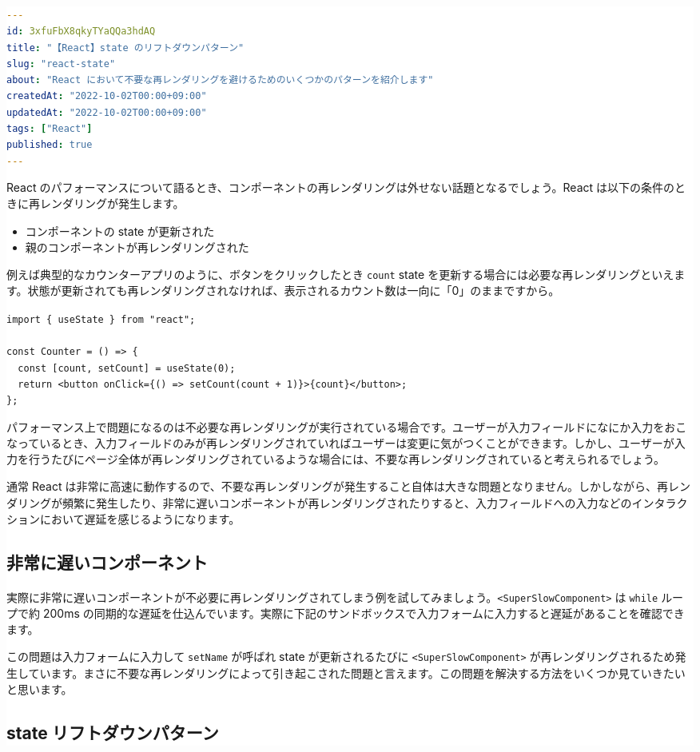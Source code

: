 ```yaml
---
id: 3xfuFbX8qkyTYaQQa3hdAQ
title: "【React】state のリフトダウンパターン"
slug: "react-state"
about: "React において不要な再レンダリングを避けるためのいくつかのパターンを紹介します"
createdAt: "2022-10-02T00:00+09:00"
updatedAt: "2022-10-02T00:00+09:00"
tags: ["React"]
published: true
---
```

React のパフォーマンスについて語るとき、コンポーネントの再レンダリングは外せない話題となるでしょう。React は以下の条件のときに再レンダリングが発生します。

- コンポーネントの state が更新された
- 親のコンポーネントが再レンダリングされた

例えば典型的なカウンターアプリのように、ボタンをクリックしたとき `count` state を更新する場合には必要な再レンダリングといえます。状態が更新されても再レンダリングされなければ、表示されるカウント数は一向に「0」のままですから。

```tsx
import { useState } from "react";

const Counter = () => {
  const [count, setCount] = useState(0);
  return <button onClick={() => setCount(count + 1)}>{count}</button>;
};
```

パフォーマンス上で問題になるのは不必要な再レンダリングが実行されている場合です。ユーザーが入力フィールドになにか入力をおこなっているとき、入力フィールドのみが再レンダリングされていればユーザーは変更に気がつくことができます。しかし、ユーザーが入力を行うたびにページ全体が再レンダリングされているような場合には、不要な再レンダリングされていると考えられるでしょう。

通常 React は非常に高速に動作するので、不要な再レンダリングが発生すること自体は大きな問題となりません。しかしながら、再レンダリングが頻繁に発生したり、非常に遅いコンポーネントが再レンダリングされたりすると、入力フィールドへの入力などのインタラクションにおいて遅延を感じるようになります。

## 非常に遅いコンポーネント

実際に非常に遅いコンポーネントが不必要に再レンダリングされてしまう例を試してみましょう。`<SuperSlowComponent>` は `while` ループで約 200ms の同期的な遅延を仕込んでいます。実際に下記のサンドボックスで入力フォームに入力すると遅延があることを確認できます。

<iframe src="https://codesandbox.io/embed/serene-dewdney-g3rnqg?fontsize=14&hidenavigation=1&theme=dark"
     style="width:100%; height:500px; border:0; border-radius: 4px; overflow:hidden;"
     title="serene-dewdney-g3rnqg"
     allow="accelerometer; ambient-light-sensor; camera; encrypted-media; geolocation; gyroscope; hid; microphone; midi; payment; usb; vr; xr-spatial-tracking"
     sandbox="allow-forms allow-modals allow-popups allow-presentation allow-same-origin allow-scripts"
   ></iframe>

この問題は入力フォームに入力して `setName` が呼ばれ state が更新されるたびに `<SuperSlowComponent>` が再レンダリングされるため発生しています。まさに不要な再レンダリングによって引き起こされた問題と言えます。この問題を解決する方法をいくつか見ていきたいと思います。

## state リフトダウンパターン
